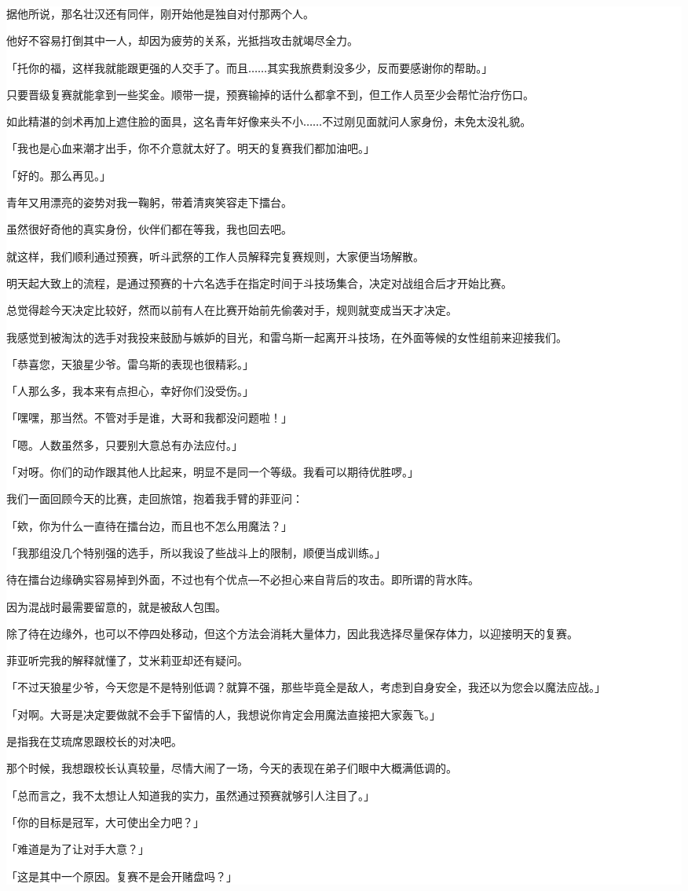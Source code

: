 据他所说，那名壮汉还有同伴，刚开始他是独自对付那两个人。

他好不容易打倒其中一人，却因为疲劳的关系，光抵挡攻击就竭尽全力。

「托你的福，这样我就能跟更强的人交手了。而且……其实我旅费剩没多少，反而要感谢你的帮助。」

只要晋级复赛就能拿到一些奖金。顺带一提，预赛输掉的话什么都拿不到，但工作人员至少会帮忙治疗伤口。

如此精湛的剑术再加上遮住脸的面具，这名青年好像来头不小……不过刚见面就问人家身份，未免太没礼貌。

「我也是心血来潮才出手，你不介意就太好了。明天的复赛我们都加油吧。」

「好的。那么再见。」

青年又用漂亮的姿势对我一鞠躬，带着清爽笑容走下擂台。

虽然很好奇他的真实身份，伙伴们都在等我，我也回去吧。

就这样，我们顺利通过预赛，听斗武祭的工作人员解释完复赛规则，大家便当场解散。

明天起大致上的流程，是通过预赛的十六名选手在指定时间于斗技场集合，决定对战组合后才开始比赛。

总觉得趁今天决定比较好，然而以前有人在比赛开始前先偷袭对手，规则就变成当天才决定。

我感觉到被淘汰的选手对我投来鼓励与嫉妒的目光，和雷乌斯一起离开斗技场，在外面等候的女性组前来迎接我们。

「恭喜您，天狼星少爷。雷乌斯的表现也很精彩。」

「人那么多，我本来有点担心，幸好你们没受伤。」

「嘿嘿，那当然。不管对手是谁，大哥和我都没问题啦！」

「嗯。人数虽然多，只要别大意总有办法应付。」

「对呀。你们的动作跟其他人比起来，明显不是同一个等级。我看可以期待优胜啰。」

我们一面回顾今天的比赛，走回旅馆，抱着我手臂的菲亚问：

「欸，你为什么一直待在擂台边，而且也不怎么用魔法？」

「我那组没几个特别强的选手，所以我设了些战斗上的限制，顺便当成训练。」

待在擂台边缘确实容易掉到外面，不过也有个优点—不必担心来自背后的攻击。即所谓的背水阵。

因为混战时最需要留意的，就是被敌人包围。

除了待在边缘外，也可以不停四处移动，但这个方法会消耗大量体力，因此我选择尽量保存体力，以迎接明天的复赛。

菲亚听完我的解释就懂了，艾米莉亚却还有疑问。

「不过天狼星少爷，今天您是不是特别低调？就算不强，那些毕竟全是敌人，考虑到自身安全，我还以为您会以魔法应战。」

「对啊。大哥是决定要做就不会手下留情的人，我想说你肯定会用魔法直接把大家轰飞。」

是指我在艾琉席恩跟校长的对决吧。

那个时候，我想跟校长认真较量，尽情大闹了一场，今天的表现在弟子们眼中大概满低调的。

「总而言之，我不太想让人知道我的实力，虽然通过预赛就够引人注目了。」

「你的目标是冠军，大可使出全力吧？」

「难道是为了让对手大意？」

「这是其中一个原因。复赛不是会开赌盘吗？」
